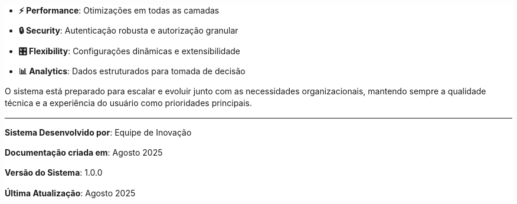 - **⚡ Performance**: Otimizações em todas as camadas

- **🔒 Security**: Autenticação robusta e autorização granular

- **🎛️ Flexibility**: Configurações dinâmicas e extensibilidade

- **📊 Analytics**: Dados estruturados para tomada de decisão

  

O sistema está preparado para escalar e evoluir junto com as necessidades organizacionais, mantendo sempre a qualidade técnica e a experiência do usuário como prioridades principais.

---

  

**Sistema Desenvolvido por**: Equipe de Inovação  

**Documentação criada em**: Agosto 2025  

**Versão do Sistema**: 1.0.0  

**Última Atualização**: Agosto 2025